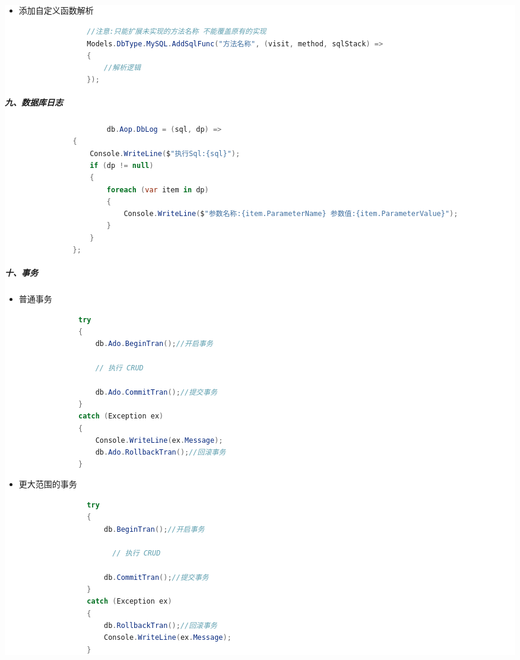   
- 添加自定义函数解析

  ```C#
                  //注意:只能扩展未实现的方法名称 不能覆盖原有的实现
                  Models.DbType.MySQL.AddSqlFunc("方法名称", (visit, method, sqlStack) =>
                  {
                      //解析逻辑
                  });
  ```


##### 九、数据库日志

```C#
				        db.Aop.DbLog = (sql, dp) =>
                {
                    Console.WriteLine($"执行Sql:{sql}");
                    if (dp != null)
                    {
                        foreach (var item in dp)
                        {
                            Console.WriteLine($"参数名称:{item.ParameterName} 参数值:{item.ParameterValue}");
                        }
                    }
                };
```

##### 十、事务

- 普通事务

  ```c#
                try
                {
                    db.Ado.BeginTran();//开启事务

                    // 执行 CRUD

                    db.Ado.CommitTran();//提交事务
                }
                catch (Exception ex)
                {
                    Console.WriteLine(ex.Message);
                    db.Ado.RollbackTran();//回滚事务
                }
  ```

- 更大范围的事务

  ```c#
                  try
                  {
                      db.BeginTran();//开启事务
  
                    	// 执行 CRUD
  
                      db.CommitTran();//提交事务
                  }
                  catch (Exception ex)
                  {
                      db.RollbackTran();//回滚事务
                      Console.WriteLine(ex.Message);
                  }
  ```
